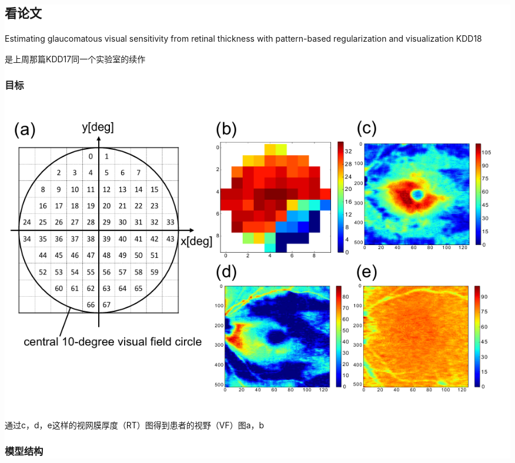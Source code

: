



## 看论文

Estimating glaucomatous visual sensitivity from retinal thickness with pattern-based regularization and visualization KDD18

是上周那篇KDD17同一个实验室的续作

### 目标

![image-20241101210626622](./assets/image-20241101210626622.png) 

通过c，d，e这样的视网膜厚度（RT）图得到患者的视野（VF）图a，b

### 模型结构
